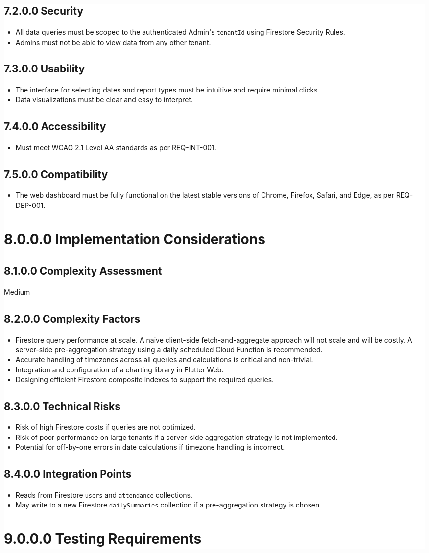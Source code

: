 ## 7.2.0.0 Security

- All data queries must be scoped to the authenticated Admin's `tenantId` using Firestore Security Rules.
- Admins must not be able to view data from any other tenant.

## 7.3.0.0 Usability

- The interface for selecting dates and report types must be intuitive and require minimal clicks.
- Data visualizations must be clear and easy to interpret.

## 7.4.0.0 Accessibility

- Must meet WCAG 2.1 Level AA standards as per REQ-INT-001.

## 7.5.0.0 Compatibility

- The web dashboard must be fully functional on the latest stable versions of Chrome, Firefox, Safari, and Edge, as per REQ-DEP-001.

# 8.0.0.0 Implementation Considerations

## 8.1.0.0 Complexity Assessment

Medium

## 8.2.0.0 Complexity Factors

- Firestore query performance at scale. A naive client-side fetch-and-aggregate approach will not scale and will be costly. A server-side pre-aggregation strategy using a daily scheduled Cloud Function is recommended.
- Accurate handling of timezones across all queries and calculations is critical and non-trivial.
- Integration and configuration of a charting library in Flutter Web.
- Designing efficient Firestore composite indexes to support the required queries.

## 8.3.0.0 Technical Risks

- Risk of high Firestore costs if queries are not optimized.
- Risk of poor performance on large tenants if a server-side aggregation strategy is not implemented.
- Potential for off-by-one errors in date calculations if timezone handling is incorrect.

## 8.4.0.0 Integration Points

- Reads from Firestore `users` and `attendance` collections.
- May write to a new Firestore `dailySummaries` collection if a pre-aggregation strategy is chosen.

# 9.0.0.0 Testing Requirements
